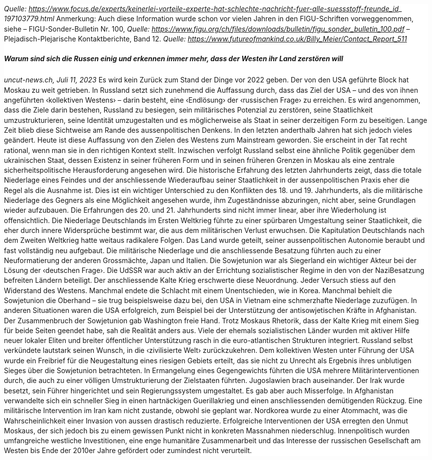 _Quelle: https://www.focus.de/experts/keinerlei-vorteile-experte-hat-schlechte-nachricht-fuer-alle-suessstoff-freunde_id__ _197103779.html_ Anmerkung: Auch diese Information wurde schon vor vielen Jahren in den FIGU-Schriften vorweggenommen, siehe – FIGU-Sonder-Bulletin Nr. 100, _Quelle: https://www.figu.org/ch/files/downloads/bulletin/figu_sonder_bulletin_100.pdf_ – Plejadisch-Plejarische Kontaktberichte, Band 12.
_Quelle: https://www.futureofmankind.co.uk/Billy_Meier/Contact_Report_511_
##### Warum sind sich die Russen einig und erkennen immer mehr, dass der Westen ihr Land zerstören will
_uncut-news.ch, Juli 11, 2023_ Es wird kein Zurück zum Stand der Dinge vor 2022 geben. Der von den USA geführte Block hat Moskau zu weit getrieben.
In Russland setzt sich zunehmend die Auffassung durch, dass das Ziel der USA – und des von ihnen angeführten ‹kollektiven Westens› – darin besteht, eine ‹Endlösung› der ‹russischen Frage› zu erreichen. Es wird angenommen, dass die Ziele darin bestehen, Russland zu besiegen, sein militärisches Potenzial zu zerstören, seine Staatlichkeit umzustrukturieren, seine Identität umzugestalten und es möglicherweise als Staat in seiner derzeitigen Form zu beseitigen.
Lange Zeit blieb diese Sichtweise am Rande des aussenpolitischen Denkens. In den letzten anderthalb Jahren hat sich jedoch vieles geändert. Heute ist diese Auffassung von den Zielen des Westens zum Mainstream geworden. Sie erscheint in der Tat recht rational, wenn man sie in den richtigen Kontext stellt.
Inzwischen verfolgt Russland selbst eine ähnliche Politik gegenüber dem ukrainischen Staat, dessen Existenz in seiner früheren Form und in seinen früheren Grenzen in Moskau als eine zentrale sicherheitspolitische Herausforderung angesehen wird. Die historische Erfahrung des letzten Jahrhunderts zeigt, dass die totale Niederlage eines Feindes und der anschliessende Wiederaufbau seiner Staatlichkeit in der aussenpolitischen Praxis eher die Regel als die Ausnahme ist. Dies ist ein wichtiger Unterschied zu den Konflikten des 18. und 19. Jahrhunderts, als die militärische Niederlage des Gegners als eine Möglichkeit angesehen wurde, ihm Zugeständnisse abzuringen, nicht aber, seine Grundlagen wieder aufzubauen. Die Erfahrungen des 20. und 21. Jahrhunderts sind nicht immer linear, aber ihre Wiederholung ist offensichtlich. Die Niederlage Deutschlands im Ersten Weltkrieg führte zu einer spürbaren Umgestaltung seiner Staatlichkeit, die eher durch innere Widersprüche bestimmt war, die aus dem militärischen Verlust erwuchsen.
Die Kapitulation Deutschlands nach dem Zweiten Weltkrieg hatte weitaus radikalere Folgen. Das Land wurde geteilt, seiner aussenpolitischen Autonomie beraubt und fast vollständig neu aufgebaut. Die militärische Niederlage und die anschliessende Besatzung führten auch zu einer Neuformatierung der anderen Grossmächte, Japan und Italien. Die Sowjetunion war als Siegerland ein wichtiger Akteur bei der Lösung der ‹deutschen Frage›. Die UdSSR war auch aktiv an der Errichtung sozialistischer Regime in den von der NaziBesatzung befreiten Ländern beteiligt.
Der anschliessende Kalte Krieg erschwerte diese Neuordnung. Jeder Versuch stiess auf den Widerstand des Westens. Manchmal endete die Schlacht mit einem Unentschieden, wie in Korea. Manchmal behielt die Sowjetunion die Oberhand – sie trug beispielsweise dazu bei, den USA in Vietnam eine schmerzhafte Niederlage zuzufügen. In anderen Situationen waren die USA erfolgreich, zum Beispiel bei der Unterstützung der antisowjetischen Kräfte in Afghanistan.
Der Zusammenbruch der Sowjetunion gab Washington freie Hand. Trotz Moskaus Rhetorik, dass der Kalte Krieg mit einem Sieg für beide Seiten geendet habe, sah die Realität anders aus.
Viele der ehemals sozialistischen Länder wurden mit aktiver Hilfe neuer lokaler Eliten und breiter öffentlicher Unterstützung rasch in die euro-atlantischen Strukturen integriert. Russland selbst verkündete lautstark seinen Wunsch, in die ‹zivilisierte Welt› zurückzukehren. Dem kollektiven Westen unter Führung der USA wurde ein Freibrief für die Neugestaltung eines riesigen Gebiets erteilt, das sie nicht zu Unrecht als Ergebnis ihres unblutigen Sieges über die Sowjetunion betrachteten.
In Ermangelung eines Gegengewichts führten die USA mehrere Militärinterventionen durch, die auch zu einer völligen Umstrukturierung der Zielstaaten führten. Jugoslawien brach auseinander. Der Irak wurde besetzt, sein Führer hingerichtet und sein Regierungssystem umgestaltet. Es gab aber auch Misserfolge. In Afghanistan verwandelte sich ein schneller Sieg in einen hartnäckigen Guerillakrieg und einen anschliessenden demütigenden Rückzug. Eine militärische Intervention im Iran kam nicht zustande, obwohl sie geplant war. Nordkorea wurde zu einer Atommacht, was die Wahrscheinlichkeit einer Invasion von aussen drastisch reduzierte. Erfolgreiche Interventionen der USA erregten den Unmut Moskaus, der sich jedoch bis zu einem gewissen Punkt nicht in konkreten Massnahmen niederschlug. Innenpolitisch wurden umfangreiche westliche Investitionen, eine enge humanitäre Zusammenarbeit und das Interesse der russischen Gesellschaft am Westen bis Ende der 2010er Jahre gefördert oder zumindest nicht verurteilt.